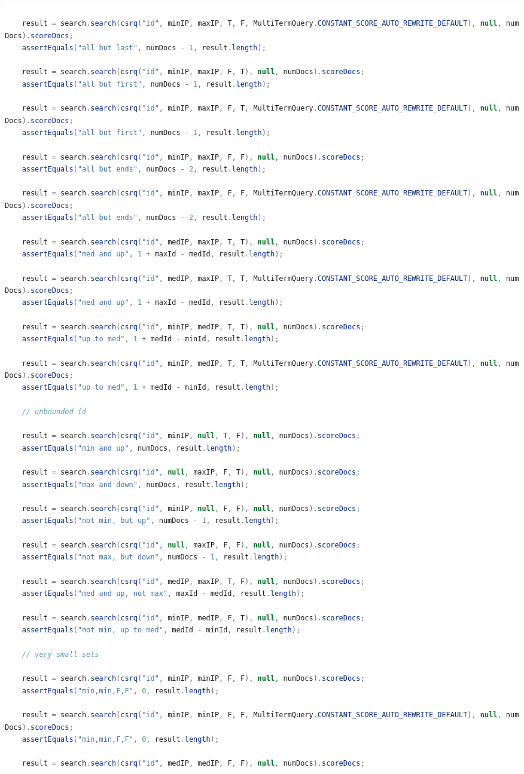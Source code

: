 ```java

    result = search.search(csrq("id", minIP, maxIP, T, F, MultiTermQuery.CONSTANT_SCORE_AUTO_REWRITE_DEFAULT), null, numDocs).scoreDocs;
    assertEquals("all but last", numDocs - 1, result.length);

    result = search.search(csrq("id", minIP, maxIP, F, T), null, numDocs).scoreDocs;
    assertEquals("all but first", numDocs - 1, result.length);

    result = search.search(csrq("id", minIP, maxIP, F, T, MultiTermQuery.CONSTANT_SCORE_AUTO_REWRITE_DEFAULT), null, numDocs).scoreDocs;
    assertEquals("all but first", numDocs - 1, result.length);

    result = search.search(csrq("id", minIP, maxIP, F, F), null, numDocs).scoreDocs;
    assertEquals("all but ends", numDocs - 2, result.length);

    result = search.search(csrq("id", minIP, maxIP, F, F, MultiTermQuery.CONSTANT_SCORE_AUTO_REWRITE_DEFAULT), null, numDocs).scoreDocs;
    assertEquals("all but ends", numDocs - 2, result.length);

    result = search.search(csrq("id", medIP, maxIP, T, T), null, numDocs).scoreDocs;
    assertEquals("med and up", 1 + maxId - medId, result.length);

    result = search.search(csrq("id", medIP, maxIP, T, T, MultiTermQuery.CONSTANT_SCORE_AUTO_REWRITE_DEFAULT), null, numDocs).scoreDocs;
    assertEquals("med and up", 1 + maxId - medId, result.length);

    result = search.search(csrq("id", minIP, medIP, T, T), null, numDocs).scoreDocs;
    assertEquals("up to med", 1 + medId - minId, result.length);

    result = search.search(csrq("id", minIP, medIP, T, T, MultiTermQuery.CONSTANT_SCORE_AUTO_REWRITE_DEFAULT), null, numDocs).scoreDocs;
    assertEquals("up to med", 1 + medId - minId, result.length);

    // unbounded id

    result = search.search(csrq("id", minIP, null, T, F), null, numDocs).scoreDocs;
    assertEquals("min and up", numDocs, result.length);

    result = search.search(csrq("id", null, maxIP, F, T), null, numDocs).scoreDocs;
    assertEquals("max and down", numDocs, result.length);

    result = search.search(csrq("id", minIP, null, F, F), null, numDocs).scoreDocs;
    assertEquals("not min, but up", numDocs - 1, result.length);

    result = search.search(csrq("id", null, maxIP, F, F), null, numDocs).scoreDocs;
    assertEquals("not max, but down", numDocs - 1, result.length);

    result = search.search(csrq("id", medIP, maxIP, T, F), null, numDocs).scoreDocs;
    assertEquals("med and up, not max", maxId - medId, result.length);

    result = search.search(csrq("id", minIP, medIP, F, T), null, numDocs).scoreDocs;
    assertEquals("not min, up to med", medId - minId, result.length);

    // very small sets

    result = search.search(csrq("id", minIP, minIP, F, F), null, numDocs).scoreDocs;
    assertEquals("min,min,F,F", 0, result.length);

    result = search.search(csrq("id", minIP, minIP, F, F, MultiTermQuery.CONSTANT_SCORE_AUTO_REWRITE_DEFAULT), null, numDocs).scoreDocs;
    assertEquals("min,min,F,F", 0, result.length);

    result = search.search(csrq("id", medIP, medIP, F, F), null, numDocs).scoreDocs;
```